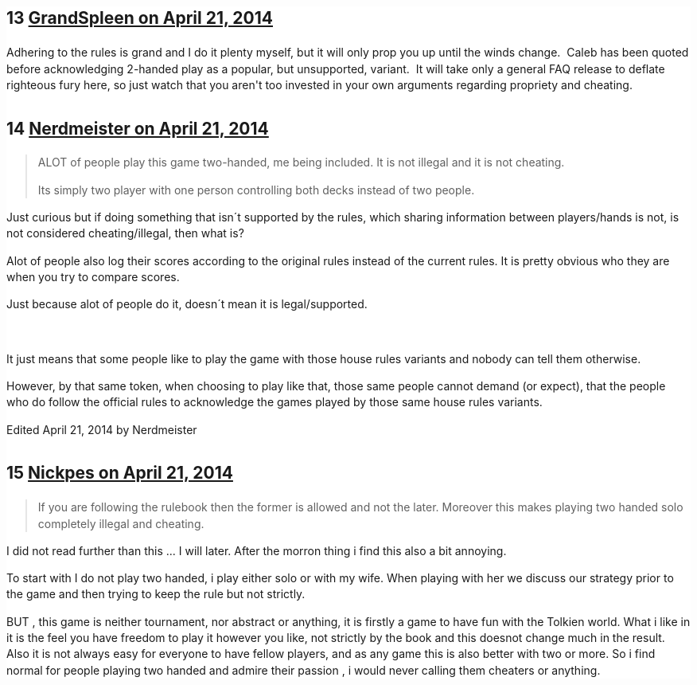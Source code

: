 ## 13 [GrandSpleen on April 21, 2014](https://community.fantasyflightgames.com/topic/104370-table-talk-rule/?do=findComment&comment=1056204)

Adhering to the rules is grand and I do it plenty myself, but it will only prop you up until the winds change.  Caleb has been quoted before acknowledging 2-handed play as a popular, but unsupported, variant.  It will take only a general FAQ release to deflate righteous fury here, so just watch that you aren't too invested in your own arguments regarding propriety and cheating.

## 14 [Nerdmeister on April 21, 2014](https://community.fantasyflightgames.com/topic/104370-table-talk-rule/?do=findComment&comment=1056283)

> ALOT of people play this game two-handed, me being included. It is not illegal and it is not cheating.
> 
> Its simply two player with one person controlling both decks instead of two people.

Just curious but if doing something that isn´t supported by the rules, which sharing information between players/hands is not, is not considered cheating/illegal, then what is?

Alot of people also log their scores according to the original rules instead of the current rules. It is pretty obvious who they are when you try to compare scores.

Just because alot of people do it, doesn´t mean it is legal/supported.

 

It just means that some people like to play the game with those house rules variants and nobody can tell them otherwise.

However, by that same token, when choosing to play like that, those same people cannot demand (or expect), that the people who do follow the official rules to acknowledge the games played by those same house rules variants.

Edited April 21, 2014 by Nerdmeister

## 15 [Nickpes on April 21, 2014](https://community.fantasyflightgames.com/topic/104370-table-talk-rule/?do=findComment&comment=1056301)

> If you are following the rulebook then the former is allowed and not the later. Moreover this makes playing two handed solo completely illegal and cheating.

I did not read further than this ... I will later. After the morron thing i find this also a bit annoying.

To start with I do not play two handed, i play either solo or with my wife. When playing with her we discuss our strategy prior to the game and then trying to keep the rule but not strictly.

BUT , this game is neither tournament, nor abstract or anything, it is firstly a game to have fun with the Tolkien world. What i like in it is the feel you have freedom to play it however you like, not strictly by the book and this doesnot change much in the result. Also it is not always easy for everyone to have fellow players, and as any game this is also better with two or more. So i find normal for people playing two handed and admire their passion , i would never calling them cheaters or anything.
